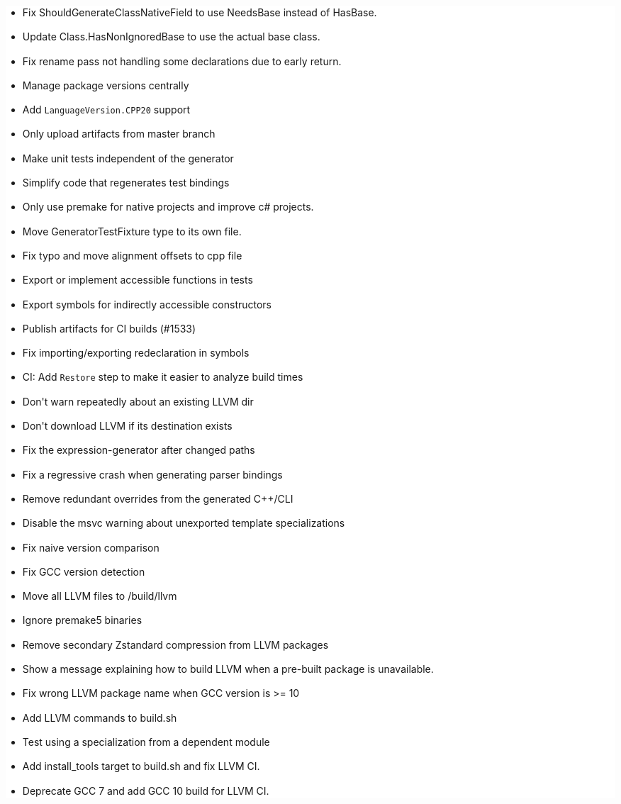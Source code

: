 - Fix ShouldGenerateClassNativeField to use NeedsBase instead of HasBase.

- Update Class.HasNonIgnoredBase to use the actual base class.

- Fix rename pass not handling some declarations due to early return.

- Manage package versions centrally

- Add `LanguageVersion.CPP20` support

- Only upload artifacts from master branch

- Make unit tests independent of the generator

- Simplify code that regenerates test bindings

- Only use premake for native projects and improve c# projects.

- Move GeneratorTestFixture type to its own file.

- Fix typo and move alignment offsets to cpp file

- Export or implement accessible functions in tests

- Export symbols for indirectly accessible constructors

- Publish artifacts for CI builds (#1533)

- Fix importing/exporting redeclaration in symbols

- CI: Add `Restore` step to make it easier to analyze build times

- Don't warn repeatedly about an existing LLVM dir

- Don't download LLVM if its destination exists

- Fix the expression-generator after changed paths

- Fix a regressive crash when generating parser bindings

- Remove redundant overrides from the generated C++/CLI

- Disable the msvc warning about unexported template specializations

- Fix naive version comparison

- Fix GCC version detection

- Move all LLVM files to /build/llvm

- Ignore premake5 binaries

- Remove secondary Zstandard compression from LLVM packages

- Show a message explaining how to build LLVM when a pre-built package is unavailable.

- Fix wrong LLVM package name when GCC version is >= 10

- Add LLVM commands to build.sh

- Test using a specialization from a dependent module

- Add install_tools target to build.sh and fix LLVM CI.

- Deprecate GCC 7 and add GCC 10 build for LLVM CI.
